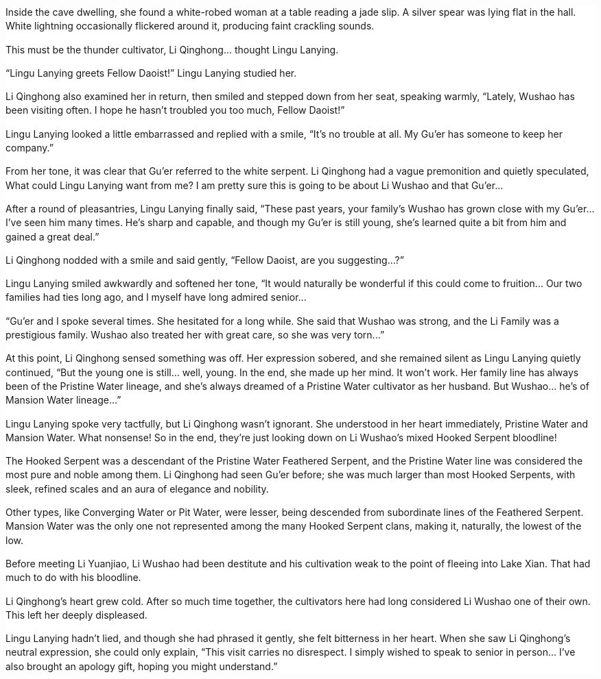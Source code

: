 Inside the cave dwelling, she found a white-robed woman at a table reading a jade slip. A silver spear was lying flat in the hall. White lightning occasionally flickered around it, producing faint crackling sounds.

This must be the thunder cultivator, Li Qinghong... thought Lingu Lanying.

“Lingu Lanying greets Fellow Daoist!” Lingu Lanying studied her.

Li Qinghong also examined her in return, then smiled and stepped down from her seat, speaking warmly, “Lately, Wushao has been visiting often. I hope he hasn’t troubled you too much, Fellow Daoist!”

Lingu Lanying looked a little embarrassed and replied with a smile, “It’s no trouble at all. My Gu’er has someone to keep her company.”

From her tone, it was clear that Gu’er referred to the white serpent. Li Qinghong had a vague premonition and quietly speculated, What could Lingu Lanying want from me? I am pretty sure this is going to be about Li Wushao and that Gu’er...

After a round of pleasantries, Lingu Lanying finally said, “These past years, your family’s Wushao has grown close with my Gu’er... I’ve seen him many times. He’s sharp and capable, and though my Gu’er is still young, she’s learned quite a bit from him and gained a great deal.”

Li Qinghong nodded with a smile and said gently, “Fellow Daoist, are you suggesting...?”

Lingu Lanying smiled awkwardly and softened her tone, “It would naturally be wonderful if this could come to fruition... Our two families had ties long ago, and I myself have long admired senior...

“Gu’er and I spoke several times. She hesitated for a long while. She said that Wushao was strong, and the Li Family was a prestigious family. Wushao also treated her with great care, so she was very torn...”

At this point, Li Qinghong sensed something was off. Her expression sobered, and she remained silent as Lingu Lanying quietly continued, “But the young one is still... well, young. In the end, she made up her mind. It won’t work. Her family line has always been of the Pristine Water lineage, and she’s always dreamed of a Pristine Water cultivator as her husband. But Wushao... he’s of Mansion Water lineage...”

Lingu Lanying spoke very tactfully, but Li Qinghong wasn’t ignorant. She understood in her heart immediately, Pristine Water and Mansion Water. What nonsense! So in the end, they’re just looking down on Li Wushao’s mixed Hooked Serpent bloodline!

The Hooked Serpent was a descendant of the Pristine Water Feathered Serpent, and the Pristine Water line was considered the most pure and noble among them. Li Qinghong had seen Gu’er before; she was much larger than most Hooked Serpents, with sleek, refined scales and an aura of elegance and nobility.

Other types, like Converging Water or Pit Water, were lesser, being descended from subordinate lines of the Feathered Serpent. Mansion Water was the only one not represented among the many Hooked Serpent clans, making it, naturally, the lowest of the low.

Before meeting Li Yuanjiao, Li Wushao had been destitute and his cultivation weak to the point of fleeing into Lake Xian. That had much to do with his bloodline.

Li Qinghong’s heart grew cold. After so much time together, the cultivators here had long considered Li Wushao one of their own. This left her deeply displeased.

Lingu Lanying hadn’t lied, and though she had phrased it gently, she felt bitterness in her heart. When she saw Li Qinghong’s neutral expression, she could only explain, “This visit carries no disrespect. I simply wished to speak to senior in person... I’ve also brought an apology gift, hoping you might understand.”
